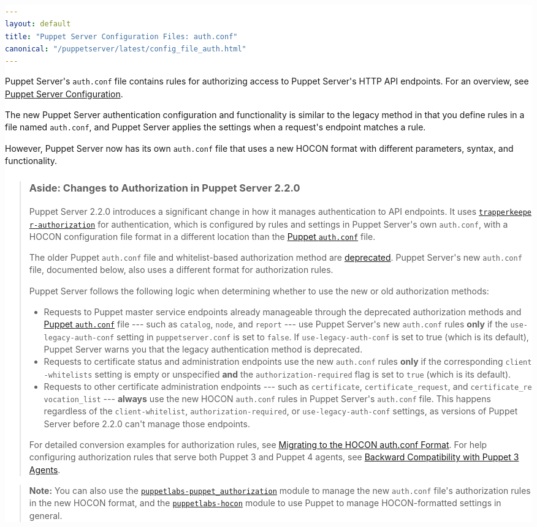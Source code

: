 ```yaml
---
layout: default
title: "Puppet Server Configuration Files: auth.conf"
canonical: "/puppetserver/latest/config_file_auth.html"
---
```


[`trapperkeeper-authorization`]: https://github.com/puppetlabs/trapperkeeper-authorization
[Puppet `auth.conf`]: https://docs.puppet.com/puppet/latest/reference/config_file_auth.html
[deprecated]: ./deprecated_features.markdown
[`puppetserver.conf`]: ./config_file_puppetserver.markdown

Puppet Server's `auth.conf` file contains rules for authorizing access to Puppet Server's HTTP API endpoints. For an overview, see [Puppet Server Configuration](./configuration.markdown).

The new Puppet Server authentication configuration and functionality is similar to the legacy method in that you define rules in a file named `auth.conf`, and Puppet Server applies the settings when a request's endpoint matches a rule.

However, Puppet Server now has its own `auth.conf` file that uses a new HOCON format with different parameters, syntax, and functionality.

> ### Aside: Changes to Authorization in Puppet Server 2.2.0
>
> Puppet Server 2.2.0 introduces a significant change in how it manages authentication to API endpoints. It uses [`trapperkeeper-authorization`][] for authentication, which is configured by rules and settings in Puppet Server's own `auth.conf`, with a HOCON configuration file format in a different location than the [Puppet `auth.conf`][] file.
>
> The older Puppet `auth.conf` file and whitelist-based authorization method are [deprecated][]. Puppet Server's new `auth.conf` file, documented below, also uses a different format for authorization rules.
>
> Puppet Server follows the following logic when determining whether to use the new or old authorization methods:
>
> * Requests to Puppet master service endpoints already manageable through the deprecated authorization methods and [Puppet `auth.conf`][] file --- such as `catalog`, `node`, and `report` --- use Puppet Server's new `auth.conf` rules **only** if the `use-legacy-auth-conf` setting in `puppetserver.conf` is set to `false`. If `use-legacy-auth-conf` is set to true (which is its default), Puppet Server warns you that the legacy authentication method is deprecated.
> * Requests to certificate status and administration endpoints use the new `auth.conf` rules **only** if the corresponding `client-whitelists` setting is empty or unspecified **and** the `authorization-required` flag is set to `true` (which is its default).
> * Requests to other certificate administration endpoints --- such as `certificate`, `certificate_request`, and `certificate_revocation_list` --- **always** use the new HOCON `auth.conf` rules in Puppet Server's `auth.conf` file. This happens regardless of the `client-whitelist`, `authorization-required`, or `use-legacy-auth-conf` settings, as versions of Puppet Server before 2.2.0 can't manage those endpoints.
>
> For detailed conversion examples for authorization rules, see [Migrating to the HOCON auth.conf Format](./config_file_auth_migration.markdown). For help configuring authorization rules that serve both Puppet 3 and Puppet 4 agents, see [Backward Compatibility with Puppet 3 Agents](./compatibility_with_puppet_agent.markdown).

> **Note:** You can also use the [`puppetlabs-puppet_authorization`](https://forge.puppet.com/puppetlabs/puppet_authorization) module to manage the new `auth.conf` file's authorization rules in the new HOCON format, and the [`puppetlabs-hocon`](https://forge.puppet.com/puppetlabs/hocon) module to use Puppet to manage HOCON-formatted settings in general.
